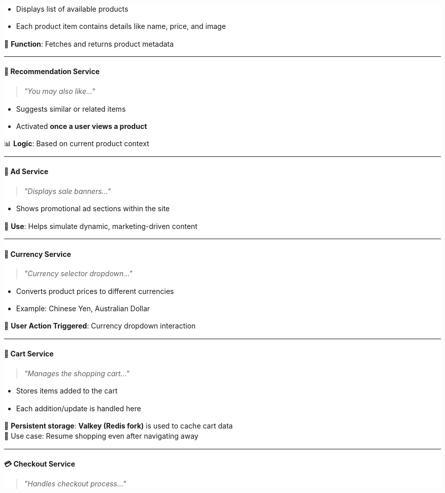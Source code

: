 -   Displays list of available products
    
-   Each product item contains details like name, price, and image
    

🧱 **Function**: Fetches and returns product metadata

---

#### 🤖 **Recommendation Service**

> *"You may also like..."*

-   Suggests similar or related items
    
-   Activated **once a user views a product**
    

📊 **Logic**: Based on current product context

---

#### 📢 **Ad Service**

> *"Displays sale banners..."*

-   Shows promotional ad sections within the site
    

🧱 **Use**: Helps simulate dynamic, marketing-driven content

---

#### 💱 **Currency Service**

> *"Currency selector dropdown..."*

-   Converts product prices to different currencies
    
-   Example: Chinese Yen, Australian Dollar
    

🧠 **User Action Triggered**: Currency dropdown interaction

---

#### 🛒 **Cart Service**

> *"Manages the shopping cart..."*

-   Stores items added to the cart
    
-   Each addition/update is handled here
    

🧠 **Persistent storage**: **Valkey (Redis fork)** is used to cache cart data  
🔁 Use case: Resume shopping even after navigating away

---

#### 💳 **Checkout Service**

> *"Handles checkout process..."*
